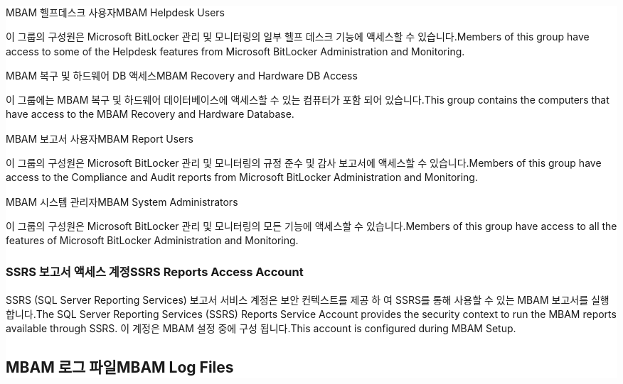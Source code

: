 </tr>
<tr class="even">
<td align="left"><p><span data-ttu-id="94fee-157">MBAM 헬프데스크 사용자</span><span class="sxs-lookup"><span data-stu-id="94fee-157">MBAM Helpdesk Users</span></span></p></td>
<td align="left"><p><span data-ttu-id="94fee-158">이 그룹의 구성원은 Microsoft BitLocker 관리 및 모니터링의 일부 헬프 데스크 기능에 액세스할 수 있습니다.</span><span class="sxs-lookup"><span data-stu-id="94fee-158">Members of this group have access to some of the Helpdesk features from Microsoft BitLocker Administration and Monitoring.</span></span></p></td>
</tr>
<tr class="odd">
<td align="left"><p><span data-ttu-id="94fee-159">MBAM 복구 및 하드웨어 DB 액세스</span><span class="sxs-lookup"><span data-stu-id="94fee-159">MBAM Recovery and Hardware DB Access</span></span></p></td>
<td align="left"><p><span data-ttu-id="94fee-160">이 그룹에는 MBAM 복구 및 하드웨어 데이터베이스에 액세스할 수 있는 컴퓨터가 포함 되어 있습니다.</span><span class="sxs-lookup"><span data-stu-id="94fee-160">This group contains the computers that have access to the MBAM Recovery and Hardware Database.</span></span></p></td>
</tr>
<tr class="even">
<td align="left"><p><span data-ttu-id="94fee-161">MBAM 보고서 사용자</span><span class="sxs-lookup"><span data-stu-id="94fee-161">MBAM Report Users</span></span></p></td>
<td align="left"><p><span data-ttu-id="94fee-162">이 그룹의 구성원은 Microsoft BitLocker 관리 및 모니터링의 규정 준수 및 감사 보고서에 액세스할 수 있습니다.</span><span class="sxs-lookup"><span data-stu-id="94fee-162">Members of this group have access to the Compliance and Audit reports from Microsoft BitLocker Administration and Monitoring.</span></span></p></td>
</tr>
<tr class="odd">
<td align="left"><p><span data-ttu-id="94fee-163">MBAM 시스템 관리자</span><span class="sxs-lookup"><span data-stu-id="94fee-163">MBAM System Administrators</span></span></p></td>
<td align="left"><p><span data-ttu-id="94fee-164">이 그룹의 구성원은 Microsoft BitLocker 관리 및 모니터링의 모든 기능에 액세스할 수 있습니다.</span><span class="sxs-lookup"><span data-stu-id="94fee-164">Members of this group have access to all the features of Microsoft BitLocker Administration and Monitoring.</span></span></p></td>
</tr>
</tbody>
</table>

 

### <span data-ttu-id="94fee-165">SSRS 보고서 액세스 계정</span><span class="sxs-lookup"><span data-stu-id="94fee-165">SSRS Reports Access Account</span></span>

<span data-ttu-id="94fee-166">SSRS (SQL Server Reporting Services) 보고서 서비스 계정은 보안 컨텍스트를 제공 하 여 SSRS를 통해 사용할 수 있는 MBAM 보고서를 실행 합니다.</span><span class="sxs-lookup"><span data-stu-id="94fee-166">The SQL Server Reporting Services (SSRS) Reports Service Account provides the security context to run the MBAM reports available through SSRS.</span></span> <span data-ttu-id="94fee-167">이 계정은 MBAM 설정 중에 구성 됩니다.</span><span class="sxs-lookup"><span data-stu-id="94fee-167">This account is configured during MBAM Setup.</span></span>

## <span data-ttu-id="94fee-168">MBAM 로그 파일</span><span class="sxs-lookup"><span data-stu-id="94fee-168">MBAM Log Files</span></span>
